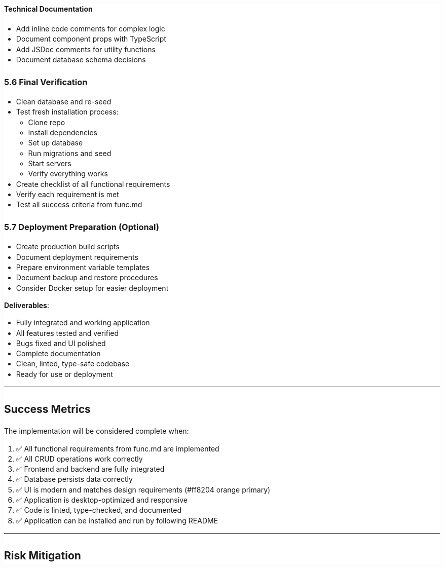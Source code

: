 #### Technical Documentation
- Add inline code comments for complex logic
- Document component props with TypeScript
- Add JSDoc comments for utility functions
- Document database schema decisions

### 5.6 Final Verification
- Clean database and re-seed
- Test fresh installation process:
  - Clone repo
  - Install dependencies
  - Set up database
  - Run migrations and seed
  - Start servers
  - Verify everything works
- Create checklist of all functional requirements
- Verify each requirement is met
- Test all success criteria from func.md

### 5.7 Deployment Preparation (Optional)
- Create production build scripts
- Document deployment requirements
- Prepare environment variable templates
- Document backup and restore procedures
- Consider Docker setup for easier deployment

**Deliverables**:
- Fully integrated and working application
- All features tested and verified
- Bugs fixed and UI polished
- Complete documentation
- Clean, linted, type-safe codebase
- Ready for use or deployment

---

## Success Metrics

The implementation will be considered complete when:
1. ✅ All functional requirements from func.md are implemented
2. ✅ All CRUD operations work correctly
3. ✅ Frontend and backend are fully integrated
4. ✅ Database persists data correctly
5. ✅ UI is modern and matches design requirements (#ff8204 orange primary)
6. ✅ Application is desktop-optimized and responsive
7. ✅ Code is linted, type-checked, and documented
8. ✅ Application can be installed and run by following README

---

## Risk Mitigation
